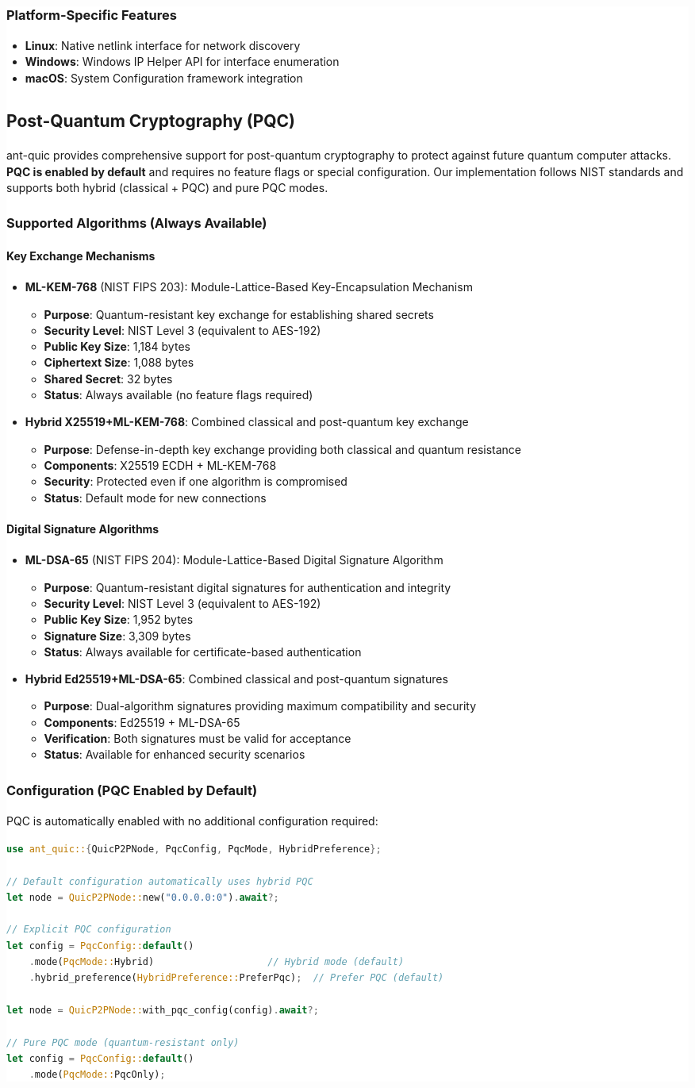 ### Platform-Specific Features
- **Linux**: Native netlink interface for network discovery
- **Windows**: Windows IP Helper API for interface enumeration
- **macOS**: System Configuration framework integration

## Post-Quantum Cryptography (PQC)

ant-quic provides comprehensive support for post-quantum cryptography to protect against future quantum computer attacks. **PQC is enabled by default** and requires no feature flags or special configuration. Our implementation follows NIST standards and supports both hybrid (classical + PQC) and pure PQC modes.

### Supported Algorithms (Always Available)

#### Key Exchange Mechanisms
- **ML-KEM-768** (NIST FIPS 203): Module-Lattice-Based Key-Encapsulation Mechanism
  - **Purpose**: Quantum-resistant key exchange for establishing shared secrets
  - **Security Level**: NIST Level 3 (equivalent to AES-192)
  - **Public Key Size**: 1,184 bytes
  - **Ciphertext Size**: 1,088 bytes
  - **Shared Secret**: 32 bytes
  - **Status**: Always available (no feature flags required)

- **Hybrid X25519+ML-KEM-768**: Combined classical and post-quantum key exchange
  - **Purpose**: Defense-in-depth key exchange providing both classical and quantum resistance
  - **Components**: X25519 ECDH + ML-KEM-768
  - **Security**: Protected even if one algorithm is compromised
  - **Status**: Default mode for new connections

#### Digital Signature Algorithms
- **ML-DSA-65** (NIST FIPS 204): Module-Lattice-Based Digital Signature Algorithm
  - **Purpose**: Quantum-resistant digital signatures for authentication and integrity
  - **Security Level**: NIST Level 3 (equivalent to AES-192)
  - **Public Key Size**: 1,952 bytes
  - **Signature Size**: 3,309 bytes
  - **Status**: Always available for certificate-based authentication

- **Hybrid Ed25519+ML-DSA-65**: Combined classical and post-quantum signatures
  - **Purpose**: Dual-algorithm signatures providing maximum compatibility and security
  - **Components**: Ed25519 + ML-DSA-65
  - **Verification**: Both signatures must be valid for acceptance
  - **Status**: Available for enhanced security scenarios

### Configuration (PQC Enabled by Default)

PQC is automatically enabled with no additional configuration required:

```rust
use ant_quic::{QuicP2PNode, PqcConfig, PqcMode, HybridPreference};

// Default configuration automatically uses hybrid PQC
let node = QuicP2PNode::new("0.0.0.0:0").await?;

// Explicit PQC configuration
let config = PqcConfig::default()
    .mode(PqcMode::Hybrid)                    // Hybrid mode (default)
    .hybrid_preference(HybridPreference::PreferPqc);  // Prefer PQC (default)

let node = QuicP2PNode::with_pqc_config(config).await?;

// Pure PQC mode (quantum-resistant only)
let config = PqcConfig::default()
    .mode(PqcMode::PqcOnly);

```